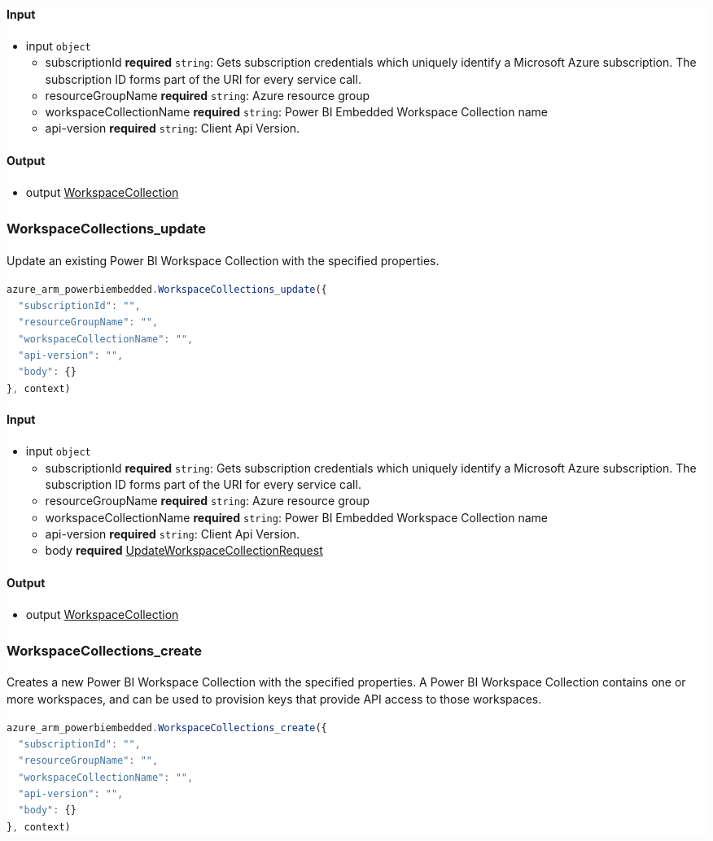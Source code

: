 #### Input
* input `object`
  * subscriptionId **required** `string`: Gets subscription credentials which uniquely identify a Microsoft Azure subscription. The subscription ID forms part of the URI for every service call.
  * resourceGroupName **required** `string`: Azure resource group
  * workspaceCollectionName **required** `string`: Power BI Embedded Workspace Collection name
  * api-version **required** `string`: Client Api Version.

#### Output
* output [WorkspaceCollection](#workspacecollection)

### WorkspaceCollections_update
Update an existing Power BI Workspace Collection with the specified properties.


```js
azure_arm_powerbiembedded.WorkspaceCollections_update({
  "subscriptionId": "",
  "resourceGroupName": "",
  "workspaceCollectionName": "",
  "api-version": "",
  "body": {}
}, context)
```

#### Input
* input `object`
  * subscriptionId **required** `string`: Gets subscription credentials which uniquely identify a Microsoft Azure subscription. The subscription ID forms part of the URI for every service call.
  * resourceGroupName **required** `string`: Azure resource group
  * workspaceCollectionName **required** `string`: Power BI Embedded Workspace Collection name
  * api-version **required** `string`: Client Api Version.
  * body **required** [UpdateWorkspaceCollectionRequest](#updateworkspacecollectionrequest)

#### Output
* output [WorkspaceCollection](#workspacecollection)

### WorkspaceCollections_create
Creates a new Power BI Workspace Collection with the specified properties. A Power BI Workspace Collection contains one or more workspaces, and can be used to provision keys that provide API access to those workspaces.


```js
azure_arm_powerbiembedded.WorkspaceCollections_create({
  "subscriptionId": "",
  "resourceGroupName": "",
  "workspaceCollectionName": "",
  "api-version": "",
  "body": {}
}, context)
```
